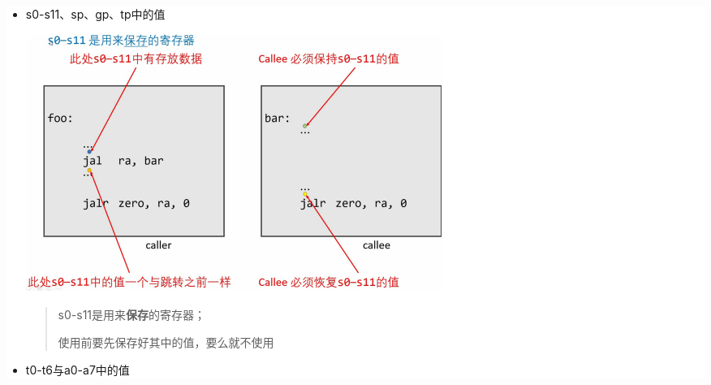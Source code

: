 - s0-s11、sp、gp、tp中的值

  <img src="pics/image-20220319104313066.png" alt="image-20220319104313066" style="zoom:50%;" />

  > s0-s11是用来**保存**的寄存器；
  >
  > 使用前要先保存好其中的值，要么就不使用

- t0-t6与a0-a7中的值
